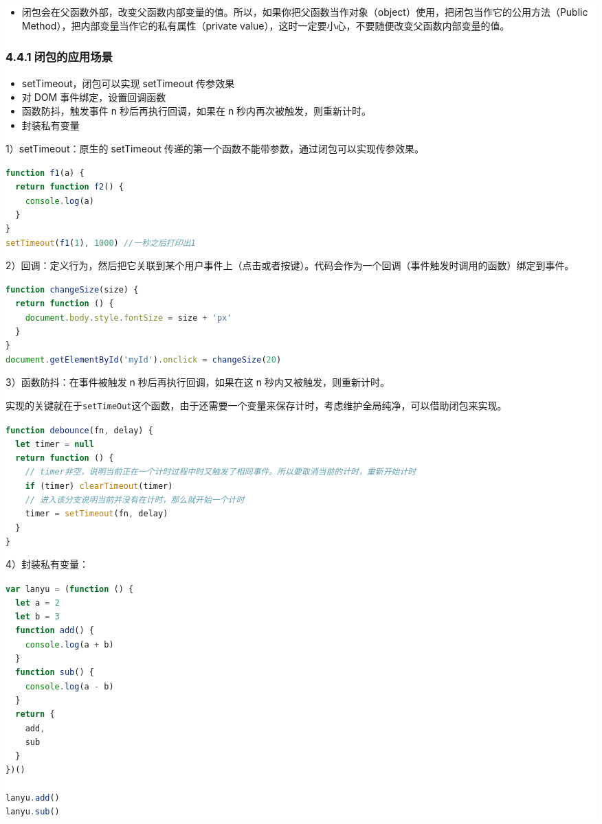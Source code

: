 - 闭包会在父函数外部，改变父函数内部变量的值。所以，如果你把父函数当作对象（object）使用，把闭包当作它的公用方法（Public Method），把内部变量当作它的私有属性（private value），这时一定要小心，不要随便改变父函数内部变量的值。

### 4.4.1 闭包的应用场景

- setTimeout，闭包可以实现 setTimeout 传参效果
- 对 DOM 事件绑定，设置回调函数
- 函数防抖，触发事件 n 秒后再执行回调，如果在 n 秒内再次被触发，则重新计时。
- 封装私有变量

1）setTimeout：原生的 setTimeout 传递的第一个函数不能带参数，通过闭包可以实现传参效果。

```js
function f1(a) {
  return function f2() {
    console.log(a)
  }
}
setTimeout(f1(1), 1000) //一秒之后打印出1
```

2）回调：定义行为，然后把它关联到某个用户事件上（点击或者按键）。代码会作为一个回调（事件触发时调用的函数）绑定到事件。

```js
function changeSize(size) {
  return function () {
    document.body.style.fontSize = size + 'px'
  }
}
document.getElementById('myId').onclick = changeSize(20)
```

3）函数防抖：在事件被触发 n 秒后再执行回调，如果在这 n 秒内又被触发，则重新计时。

实现的关键就在于`setTimeOut`这个函数，由于还需要一个变量来保存计时，考虑维护全局纯净，可以借助闭包来实现。

```js
function debounce(fn, delay) {
  let timer = null
  return function () {
    // timer非空，说明当前正在一个计时过程中时又触发了相同事件。所以要取消当前的计时，重新开始计时
    if (timer) clearTimeout(timer)
    // 进入该分支说明当前并没有在计时，那么就开始一个计时
    timer = setTimeout(fn, delay)
  }
}
```

4）封装私有变量：

```js
var lanyu = (function () {
  let a = 2
  let b = 3
  function add() {
    console.log(a + b)
  }
  function sub() {
    console.log(a - b)
  }
  return {
    add,
    sub
  }
})()

lanyu.add()
lanyu.sub()
```
